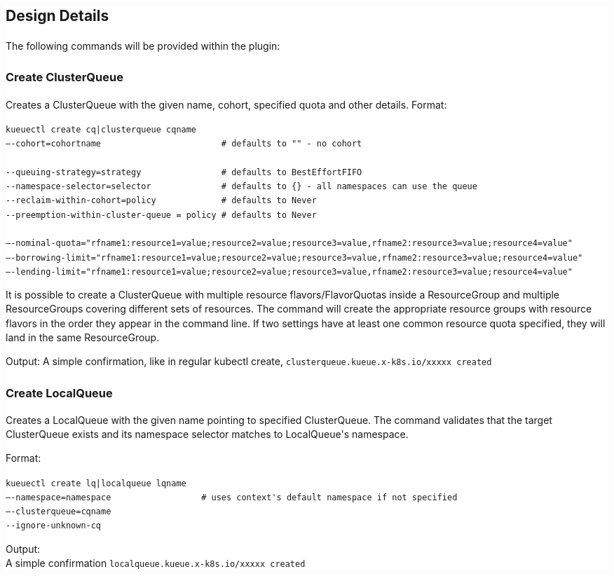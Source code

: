 ## Design Details

The following commands will be provided within the plugin:

### Create ClusterQueue 

Creates a ClusterQueue with the given name, cohort, specified quota and other details.
Format:

```
kueuectl create cq|clusterqueue cqname 
–-cohort=cohortname                        # defaults to "" - no cohort

--queuing-strategy=strategy                # defaults to BestEffortFIFO
--namespace-selector=selector              # defaults to {} - all namespaces can use the queue
--reclaim-within-cohort=policy             # defaults to Never
--preemption-within-cluster-queue = policy # defaults to Never

–-nominal-quota="rfname1:resource1=value;resource2=value;resource3=value,rfname2:resource3=value;resource4=value"
–-borrowing-limit="rfname1:resource1=value;resource2=value;resource3=value,rfname2:resource3=value;resource4=value"
–-lending-limit="rfname1:resource1=value;resource2=value;resource3=value,rfname2:resource3=value;resource4=value"
```

It is possible to create a ClusterQueue with multiple resource flavors/FlavorQuotas inside
a ResourceGroup and multiple ResourceGroups covering different sets of resources.
The command will create the appropriate resource groups with resource flavors 
in the order they appear in the command line. If two settings have at least 
one common resource quota specified, they will land in the same ResourceGroup.

Output: 
A simple confirmation, like in regular kubectl create, 
`clusterqueue.kueue.x-k8s.io/xxxxx created`


### Create LocalQueue

Creates a LocalQueue with the given name pointing to specified ClusterQueue.
The command validates that the target ClusterQueue exists and 
its namespace selector matches to LocalQueue's namespace.

Format:

```
kueuectl create lq|localqueue lqname
–-namespace=namespace                  # uses context's default namespace if not specified
–-clusterqueue=cqname
--ignore-unknown-cq
```

Output:  
A simple confirmation `localqueue.kueue.x-k8s.io/xxxxx created`
